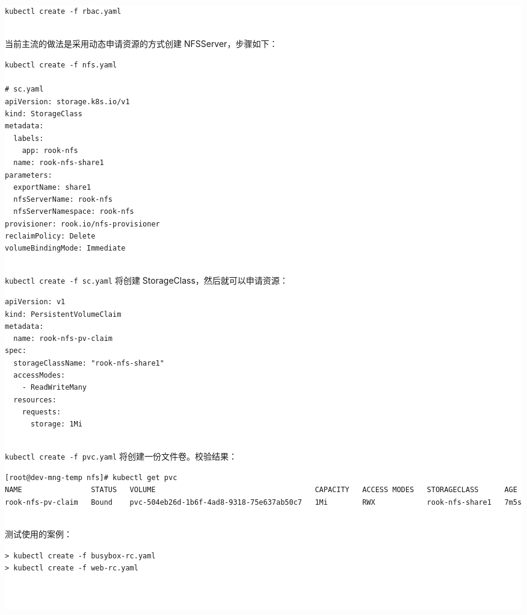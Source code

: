 <pre><code class="language-bash">kubectl create -f rbac.yaml

</code></pre>

<p>当前主流的做法是采用动态申请资源的方式创建 NFSServer，步骤如下：</p>

<pre><code class="language-bash">kubectl create -f nfs.yaml

# sc.yaml
apiVersion: storage.k8s.io/v1
kind: StorageClass
metadata:
  labels:
    app: rook-nfs
  name: rook-nfs-share1
parameters:
  exportName: share1
  nfsServerName: rook-nfs
  nfsServerNamespace: rook-nfs
provisioner: rook.io/nfs-provisioner
reclaimPolicy: Delete
volumeBindingMode: Immediate

</code></pre>

<p><code>kubectl create -f sc.yaml</code> 将创建 StorageClass，然后就可以申请资源：</p>

<pre><code class="language-yaml">apiVersion: v1
kind: PersistentVolumeClaim
metadata:
  name: rook-nfs-pv-claim
spec:
  storageClassName: &quot;rook-nfs-share1&quot;
  accessModes:
    - ReadWriteMany
  resources:
    requests:
      storage: 1Mi

</code></pre>

<p><code>kubectl create -f pvc.yaml</code> 将创建一份文件卷。校验结果：</p>

<pre><code>[root@dev-mng-temp nfs]# kubectl get pvc
NAME                STATUS   VOLUME                                     CAPACITY   ACCESS MODES   STORAGECLASS      AGE
rook-nfs-pv-claim   Bound    pvc-504eb26d-1b6f-4ad8-9318-75e637ab50c7   1Mi        RWX            rook-nfs-share1   7m5s

</code></pre>

<p>测试使用的案例：</p>

<pre><code class="language-bash">&gt; kubectl create -f busybox-rc.yaml
&gt; kubectl create -f web-rc.yaml
